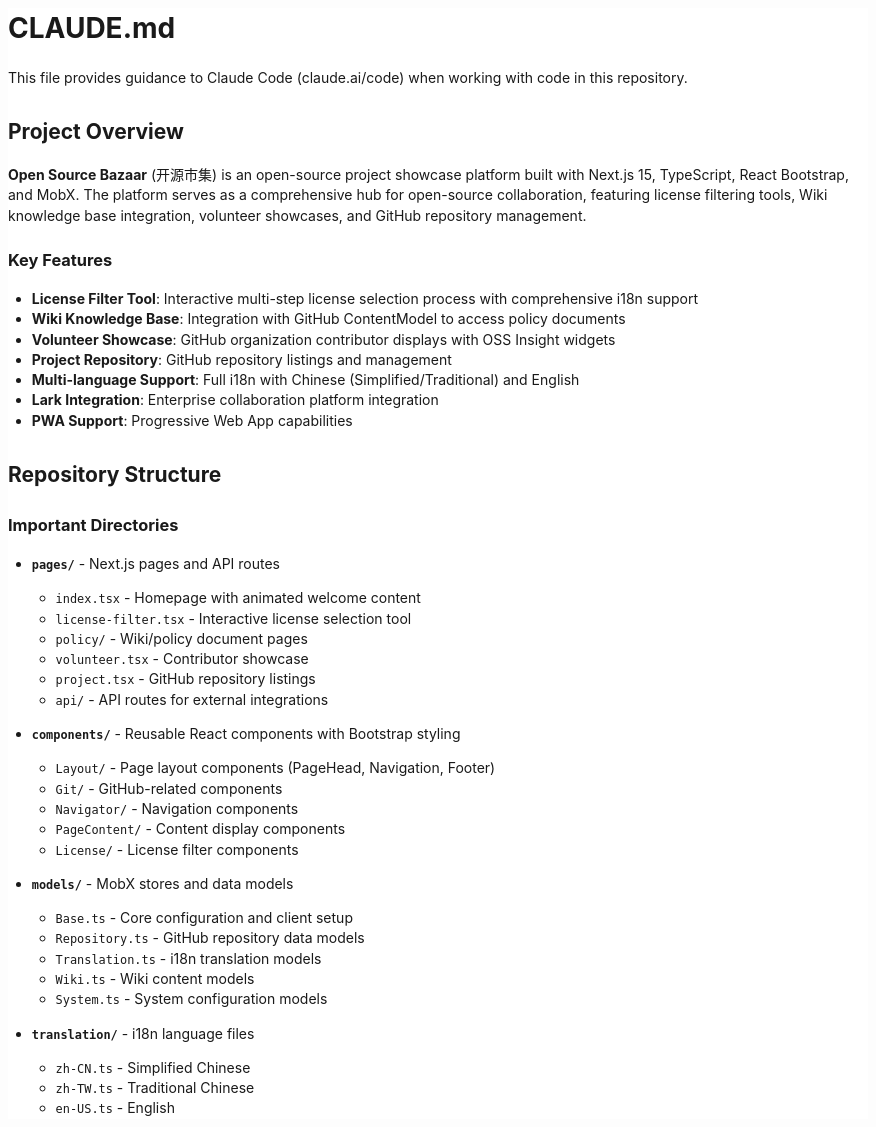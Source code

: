 # CLAUDE.md

This file provides guidance to Claude Code (claude.ai/code) when working with code in this repository.

## Project Overview

**Open Source Bazaar** (开源市集) is an open-source project showcase platform built with Next.js 15, TypeScript, React Bootstrap, and MobX. The platform serves as a comprehensive hub for open-source collaboration, featuring license filtering tools, Wiki knowledge base integration, volunteer showcases, and GitHub repository management.

### Key Features

- **License Filter Tool**: Interactive multi-step license selection process with comprehensive i18n support
- **Wiki Knowledge Base**: Integration with GitHub ContentModel to access policy documents
- **Volunteer Showcase**: GitHub organization contributor displays with OSS Insight widgets
- **Project Repository**: GitHub repository listings and management
- **Multi-language Support**: Full i18n with Chinese (Simplified/Traditional) and English
- **Lark Integration**: Enterprise collaboration platform integration
- **PWA Support**: Progressive Web App capabilities

## Repository Structure

### Important Directories

- **`pages/`** - Next.js pages and API routes
  - `index.tsx` - Homepage with animated welcome content
  - `license-filter.tsx` - Interactive license selection tool
  - `policy/` - Wiki/policy document pages
  - `volunteer.tsx` - Contributor showcase
  - `project.tsx` - GitHub repository listings
  - `api/` - API routes for external integrations

- **`components/`** - Reusable React components with Bootstrap styling
  - `Layout/` - Page layout components (PageHead, Navigation, Footer)
  - `Git/` - GitHub-related components
  - `Navigator/` - Navigation components
  - `PageContent/` - Content display components
  - `License/` - License filter components

- **`models/`** - MobX stores and data models
  - `Base.ts` - Core configuration and client setup
  - `Repository.ts` - GitHub repository data models
  - `Translation.ts` - i18n translation models
  - `Wiki.ts` - Wiki content models
  - `System.ts` - System configuration models

- **`translation/`** - i18n language files
  - `zh-CN.ts` - Simplified Chinese
  - `zh-TW.ts` - Traditional Chinese
  - `en-US.ts` - English
